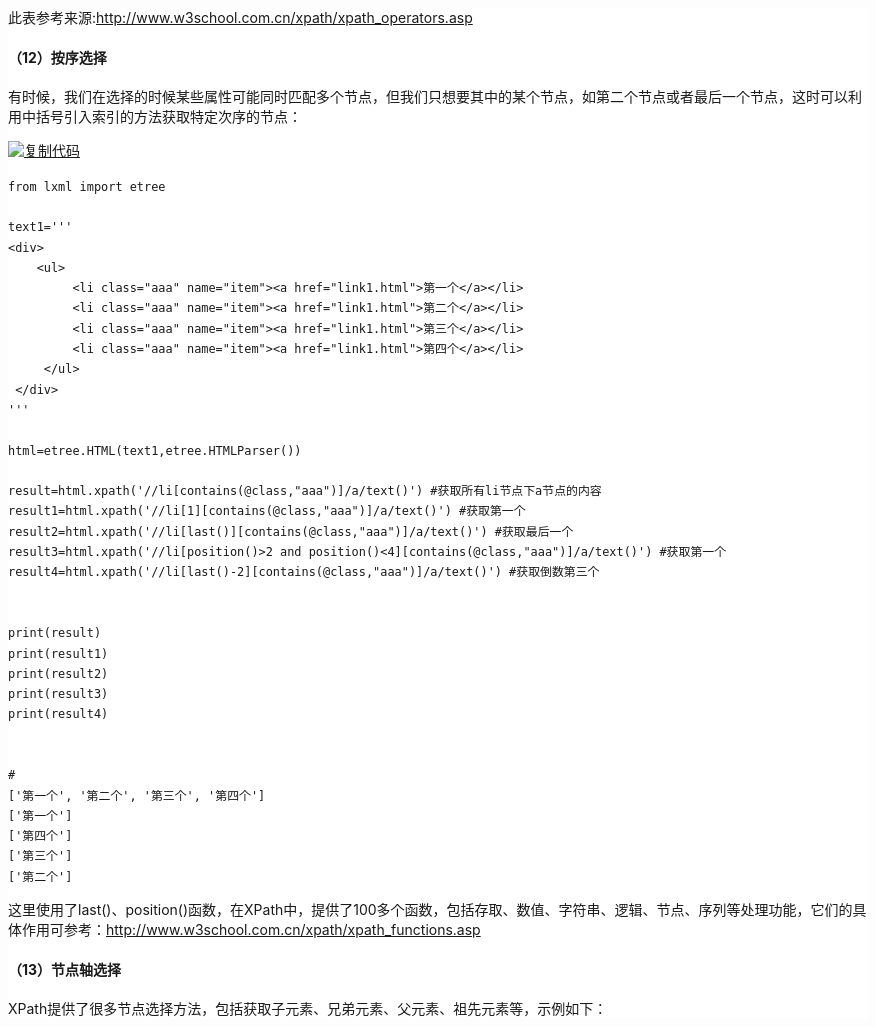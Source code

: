 此表参考来源:<http://www.w3school.com.cn/xpath/xpath_operators.asp>

#### （12）按序选择

有时候，我们在选择的时候某些属性可能同时匹配多个节点，但我们只想要其中的某个节点，如第二个节点或者最后一个节点，这时可以利用中括号引入索引的方法获取特定次序的节点：

[![复制代码](https:////common.cnblogs.com/images/copycode.gif)](javascript:void(0);)

```
from lxml import etree

text1='''
<div>
    <ul>
         <li class="aaa" name="item"><a href="link1.html">第一个</a></li>
         <li class="aaa" name="item"><a href="link1.html">第二个</a></li>
         <li class="aaa" name="item"><a href="link1.html">第三个</a></li>
         <li class="aaa" name="item"><a href="link1.html">第四个</a></li> 
     </ul>
 </div>
'''

html=etree.HTML(text1,etree.HTMLParser())

result=html.xpath('//li[contains(@class,"aaa")]/a/text()') #获取所有li节点下a节点的内容
result1=html.xpath('//li[1][contains(@class,"aaa")]/a/text()') #获取第一个
result2=html.xpath('//li[last()][contains(@class,"aaa")]/a/text()') #获取最后一个
result3=html.xpath('//li[position()>2 and position()<4][contains(@class,"aaa")]/a/text()') #获取第一个
result4=html.xpath('//li[last()-2][contains(@class,"aaa")]/a/text()') #获取倒数第三个


print(result)
print(result1)
print(result2)
print(result3)
print(result4)


#
['第一个', '第二个', '第三个', '第四个']
['第一个']
['第四个']
['第三个']
['第二个']
```

这里使用了last()、position()函数，在XPath中，提供了100多个函数，包括存取、数值、字符串、逻辑、节点、序列等处理功能，它们的具体作用可参考：<http://www.w3school.com.cn/xpath/xpath_functions.asp>

#### （13）节点轴选择

XPath提供了很多节点选择方法，包括获取子元素、兄弟元素、父元素、祖先元素等，示例如下：


